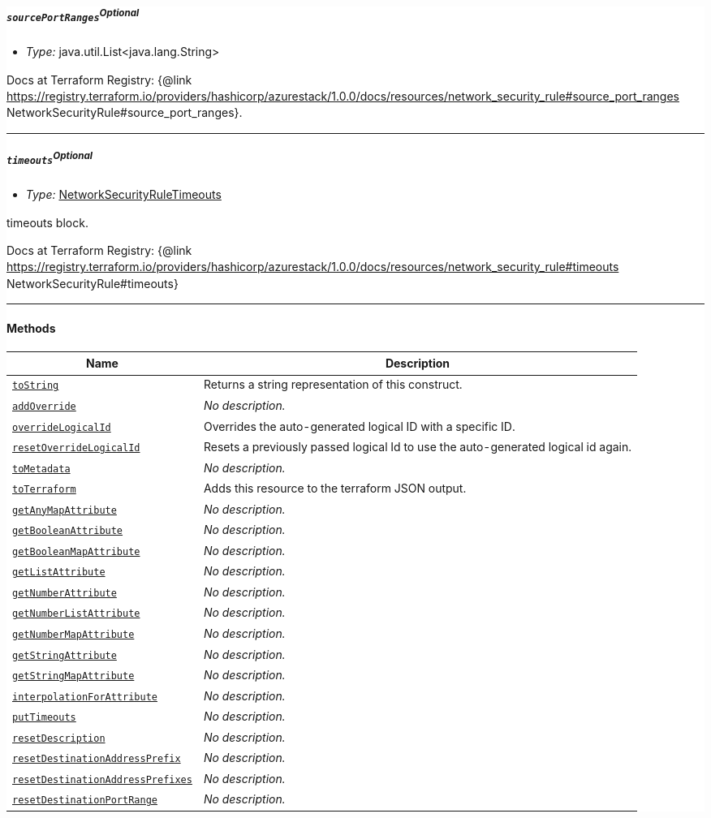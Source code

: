 
##### `sourcePortRanges`<sup>Optional</sup> <a name="sourcePortRanges" id="@cdktf/provider-azurestack.networkSecurityRule.NetworkSecurityRule.Initializer.parameter.sourcePortRanges"></a>

- *Type:* java.util.List<java.lang.String>

Docs at Terraform Registry: {@link https://registry.terraform.io/providers/hashicorp/azurestack/1.0.0/docs/resources/network_security_rule#source_port_ranges NetworkSecurityRule#source_port_ranges}.

---

##### `timeouts`<sup>Optional</sup> <a name="timeouts" id="@cdktf/provider-azurestack.networkSecurityRule.NetworkSecurityRule.Initializer.parameter.timeouts"></a>

- *Type:* <a href="#@cdktf/provider-azurestack.networkSecurityRule.NetworkSecurityRuleTimeouts">NetworkSecurityRuleTimeouts</a>

timeouts block.

Docs at Terraform Registry: {@link https://registry.terraform.io/providers/hashicorp/azurestack/1.0.0/docs/resources/network_security_rule#timeouts NetworkSecurityRule#timeouts}

---

#### Methods <a name="Methods" id="Methods"></a>

| **Name** | **Description** |
| --- | --- |
| <code><a href="#@cdktf/provider-azurestack.networkSecurityRule.NetworkSecurityRule.toString">toString</a></code> | Returns a string representation of this construct. |
| <code><a href="#@cdktf/provider-azurestack.networkSecurityRule.NetworkSecurityRule.addOverride">addOverride</a></code> | *No description.* |
| <code><a href="#@cdktf/provider-azurestack.networkSecurityRule.NetworkSecurityRule.overrideLogicalId">overrideLogicalId</a></code> | Overrides the auto-generated logical ID with a specific ID. |
| <code><a href="#@cdktf/provider-azurestack.networkSecurityRule.NetworkSecurityRule.resetOverrideLogicalId">resetOverrideLogicalId</a></code> | Resets a previously passed logical Id to use the auto-generated logical id again. |
| <code><a href="#@cdktf/provider-azurestack.networkSecurityRule.NetworkSecurityRule.toMetadata">toMetadata</a></code> | *No description.* |
| <code><a href="#@cdktf/provider-azurestack.networkSecurityRule.NetworkSecurityRule.toTerraform">toTerraform</a></code> | Adds this resource to the terraform JSON output. |
| <code><a href="#@cdktf/provider-azurestack.networkSecurityRule.NetworkSecurityRule.getAnyMapAttribute">getAnyMapAttribute</a></code> | *No description.* |
| <code><a href="#@cdktf/provider-azurestack.networkSecurityRule.NetworkSecurityRule.getBooleanAttribute">getBooleanAttribute</a></code> | *No description.* |
| <code><a href="#@cdktf/provider-azurestack.networkSecurityRule.NetworkSecurityRule.getBooleanMapAttribute">getBooleanMapAttribute</a></code> | *No description.* |
| <code><a href="#@cdktf/provider-azurestack.networkSecurityRule.NetworkSecurityRule.getListAttribute">getListAttribute</a></code> | *No description.* |
| <code><a href="#@cdktf/provider-azurestack.networkSecurityRule.NetworkSecurityRule.getNumberAttribute">getNumberAttribute</a></code> | *No description.* |
| <code><a href="#@cdktf/provider-azurestack.networkSecurityRule.NetworkSecurityRule.getNumberListAttribute">getNumberListAttribute</a></code> | *No description.* |
| <code><a href="#@cdktf/provider-azurestack.networkSecurityRule.NetworkSecurityRule.getNumberMapAttribute">getNumberMapAttribute</a></code> | *No description.* |
| <code><a href="#@cdktf/provider-azurestack.networkSecurityRule.NetworkSecurityRule.getStringAttribute">getStringAttribute</a></code> | *No description.* |
| <code><a href="#@cdktf/provider-azurestack.networkSecurityRule.NetworkSecurityRule.getStringMapAttribute">getStringMapAttribute</a></code> | *No description.* |
| <code><a href="#@cdktf/provider-azurestack.networkSecurityRule.NetworkSecurityRule.interpolationForAttribute">interpolationForAttribute</a></code> | *No description.* |
| <code><a href="#@cdktf/provider-azurestack.networkSecurityRule.NetworkSecurityRule.putTimeouts">putTimeouts</a></code> | *No description.* |
| <code><a href="#@cdktf/provider-azurestack.networkSecurityRule.NetworkSecurityRule.resetDescription">resetDescription</a></code> | *No description.* |
| <code><a href="#@cdktf/provider-azurestack.networkSecurityRule.NetworkSecurityRule.resetDestinationAddressPrefix">resetDestinationAddressPrefix</a></code> | *No description.* |
| <code><a href="#@cdktf/provider-azurestack.networkSecurityRule.NetworkSecurityRule.resetDestinationAddressPrefixes">resetDestinationAddressPrefixes</a></code> | *No description.* |
| <code><a href="#@cdktf/provider-azurestack.networkSecurityRule.NetworkSecurityRule.resetDestinationPortRange">resetDestinationPortRange</a></code> | *No description.* |